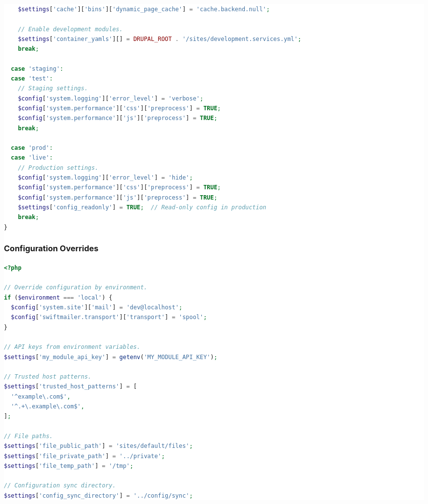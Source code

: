 ```php
    $settings['cache']['bins']['dynamic_page_cache'] = 'cache.backend.null';

    // Enable development modules.
    $settings['container_yamls'][] = DRUPAL_ROOT . '/sites/development.services.yml';
    break;

  case 'staging':
  case 'test':
    // Staging settings.
    $config['system.logging']['error_level'] = 'verbose';
    $config['system.performance']['css']['preprocess'] = TRUE;
    $config['system.performance']['js']['preprocess'] = TRUE;
    break;

  case 'prod':
  case 'live':
    // Production settings.
    $config['system.logging']['error_level'] = 'hide';
    $config['system.performance']['css']['preprocess'] = TRUE;
    $config['system.performance']['js']['preprocess'] = TRUE;
    $settings['config_readonly'] = TRUE;  // Read-only config in production
    break;
}
```

### Configuration Overrides
```php
<?php

// Override configuration by environment.
if ($environment === 'local') {
  $config['system.site']['mail'] = 'dev@localhost';
  $config['swiftmailer.transport']['transport'] = 'spool';
}

// API keys from environment variables.
$settings['my_module_api_key'] = getenv('MY_MODULE_API_KEY');

// Trusted host patterns.
$settings['trusted_host_patterns'] = [
  '^example\.com$',
  '^.+\.example\.com$',
];

// File paths.
$settings['file_public_path'] = 'sites/default/files';
$settings['file_private_path'] = '../private';
$settings['file_temp_path'] = '/tmp';

// Configuration sync directory.
$settings['config_sync_directory'] = '../config/sync';
```
